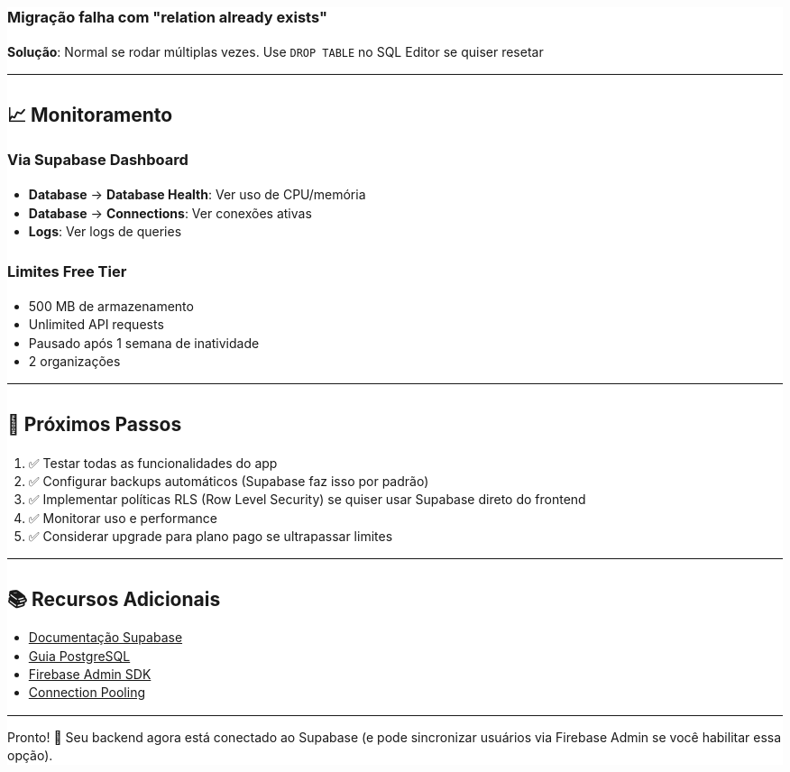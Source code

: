 ### Migração falha com "relation already exists"
**Solução**: Normal se rodar múltiplas vezes. Use `DROP TABLE` no SQL Editor se quiser resetar

---

## 📈 Monitoramento

### Via Supabase Dashboard
- **Database** → **Database Health**: Ver uso de CPU/memória
- **Database** → **Connections**: Ver conexões ativas
- **Logs**: Ver logs de queries

### Limites Free Tier
- 500 MB de armazenamento
- Unlimited API requests
- Pausado após 1 semana de inatividade
- 2 organizações

---

## 🎯 Próximos Passos

1. ✅ Testar todas as funcionalidades do app
2. ✅ Configurar backups automáticos (Supabase faz isso por padrão)
3. ✅ Implementar políticas RLS (Row Level Security) se quiser usar Supabase direto do frontend
4. ✅ Monitorar uso e performance
5. ✅ Considerar upgrade para plano pago se ultrapassar limites

---

## 📚 Recursos Adicionais

- [Documentação Supabase](https://supabase.com/docs)
- [Guia PostgreSQL](https://supabase.com/docs/guides/database)
- [Firebase Admin SDK](https://firebase.google.com/docs/admin/setup)
- [Connection Pooling](https://supabase.com/docs/guides/database/connecting-to-postgres#connection-pooler)

---

Pronto! 🎉 Seu backend agora está conectado ao Supabase (e pode sincronizar usuários via Firebase Admin se você habilitar essa opção).
